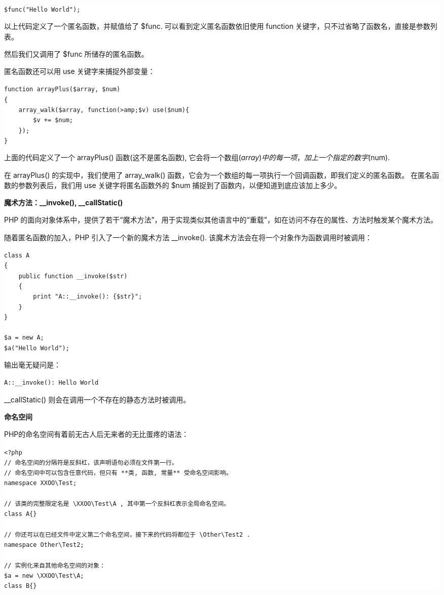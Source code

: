 	$func("Hello World");
以上代码定义了一个匿名函数，并赋值给了 $func.
可以看到定义匿名函数依旧使用 function 关键字，只不过省略了函数名，直接是参数列表。

然后我们又调用了 $func 所储存的匿名函数。

匿名函数还可以用 use 关键字来捕捉外部变量：

	function arrayPlus($array, $num)
	{
    	array_walk($array, function(>amp;$v) use($num){
    	    $v += $num;
    	});
	}
上面的代码定义了一个 arrayPlus() 函数(这不是匿名函数), 它会将一个数组($array)中的每一项，加上一个指定的数字($num).

在 arrayPlus() 的实现中，我们使用了 array_walk() 函数，它会为一个数组的每一项执行一个回调函数，即我们定义的匿名函数。
在匿名函数的参数列表后，我们用 use 关键字将匿名函数外的 $num 捕捉到了函数内，以便知道到底应该加上多少。

**魔术方法：__invoke(), __callStatic()**

PHP 的面向对象体系中，提供了若干“魔术方法”，用于实现类似其他语言中的“重载”，如在访问不存在的属性、方法时触发某个魔术方法。

随着匿名函数的加入，PHP 引入了一个新的魔术方法 __invoke().
该魔术方法会在将一个对象作为函数调用时被调用：

	class A
	{
    	public function __invoke($str)
    	{
    	    print "A::__invoke(): {$str}";
    	}
	}

	$a = new A;
	$a("Hello World");
输出毫无疑问是：

	A::__invoke(): Hello World
__callStatic() 则会在调用一个不存在的静态方法时被调用。

**命名空间**

PHP的命名空间有着前无古人后无来者的无比蛋疼的语法：

	<?php
    // 命名空间的分隔符是反斜杠，该声明语句必须在文件第一行。
    // 命名空间中可以包含任意代码，但只有 **类, 函数, 常量** 受命名空间影响。
    namespace XXOO\Test;
    
    // 该类的完整限定名是 \XXOO\Test\A , 其中第一个反斜杠表示全局命名空间。
    class A{}
    
    // 你还可以在已经文件中定义第二个命名空间，接下来的代码将都位于 \Other\Test2 .
    namespace Other\Test2;
    
    // 实例化来自其他命名空间的对象：
    $a = new \XXOO\Test\A;
    class B{}
    